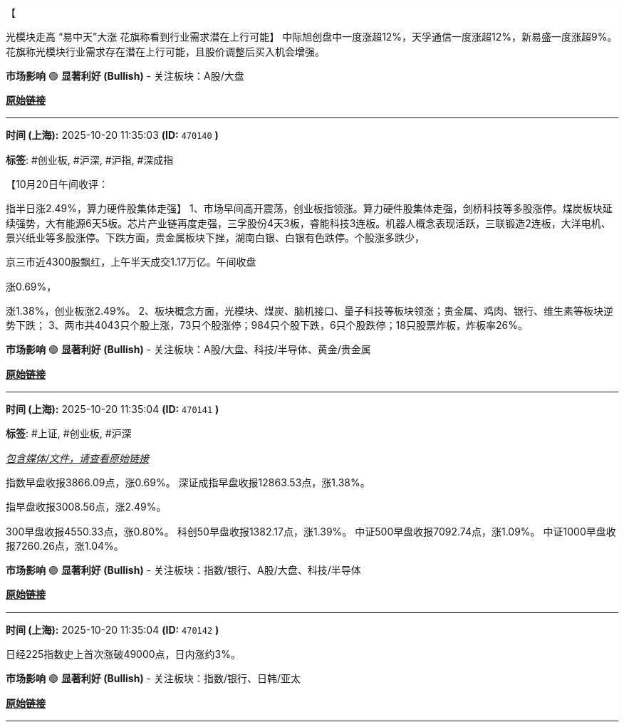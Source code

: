 【

光模块走高 “易中天”大涨 花旗称看到行业需求潜在上行可能】
中际旭创盘中一度涨超12%，天孚通信一度涨超12%，新易盛一度涨超9%。花旗称光模块行业需求存在潜在上行可能，且股价调整后买入机会增强。

**市场影响** 🟢 **显著利好 (Bullish)** - 关注板块：A股/大盘

**[原始链接](https://t.me/FinanceNewsDaily/470139)**

---
**时间 (上海):** 2025-10-20 11:35:03 **(ID:** `470140` **)**

**标签**: #创业板, #沪深, #沪指, #深成指

【10月20日午间收评：

指半日涨2.49%，算力硬件股集体走强】
1、市场早间高开震荡，创业板指领涨。算力硬件股集体走强，剑桥科技等多股涨停。煤炭板块延续强势，大有能源6天5板。芯片产业链再度走强，三孚股份4天3板，睿能科技3连板。机器人概念表现活跃，三联锻造2连板，大洋电机、景兴纸业等多股涨停。下跌方面，贵金属板块下挫，湖南白银、白银有色跌停。个股涨多跌少，

京三市近4300股飘红，上午半天成交1.17万亿。午间收盘

涨0.69%，

涨1.38%，创业板涨2.49%。
2、板块概念方面，光模块、煤炭、脑机接口、量子科技等板块领涨；贵金属、鸡肉、银行、维生素等板块逆势下跌；
3、两市共4043只个股上涨，73只个股涨停；984只个股下跌，6只个股跌停；18只股票炸板，炸板率26%。

**市场影响** 🟢 **显著利好 (Bullish)** - 关注板块：A股/大盘、科技/半导体、黄金/贵金属

**[原始链接](https://t.me/FinanceNewsDaily/470140)**

---
**时间 (上海):** 2025-10-20 11:35:04 **(ID:** `470141` **)**

**标签**: #上证, #创业板, #沪深

*[包含媒体/文件，请查看原始链接](https://t.me/s/FinanceNewsDaily)*

指数早盘收报3866.09点，涨0.69%。
深证成指早盘收报12863.53点，涨1.38%。

指早盘收报3008.56点，涨2.49%。

300早盘收报4550.33点，涨0.80%。
科创50早盘收报1382.17点，涨1.39%。
中证500早盘收报7092.74点，涨1.09%。
中证1000早盘收报7260.26点，涨1.04%。

**市场影响** 🟢 **显著利好 (Bullish)** - 关注板块：指数/银行、A股/大盘、科技/半导体

**[原始链接](https://t.me/FinanceNewsDaily/470141)**

---
**时间 (上海):** 2025-10-20 11:35:04 **(ID:** `470142` **)**

日经225指数史上首次涨破49000点，日内涨约3%。

**市场影响** 🟢 **显著利好 (Bullish)** - 关注板块：指数/银行、日韩/亚太

**[原始链接](https://t.me/FinanceNewsDaily/470142)**

---